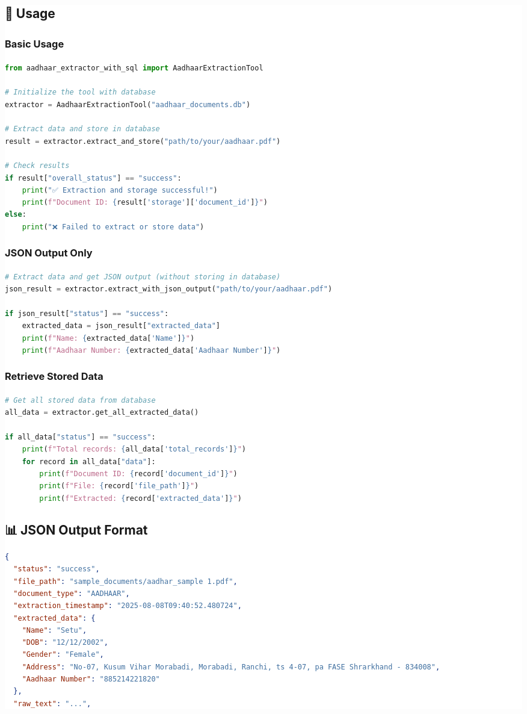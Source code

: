 ## 🚀 Usage

### Basic Usage

```python
from aadhaar_extractor_with_sql import AadhaarExtractionTool

# Initialize the tool with database
extractor = AadhaarExtractionTool("aadhaar_documents.db")

# Extract data and store in database
result = extractor.extract_and_store("path/to/your/aadhaar.pdf")

# Check results
if result["overall_status"] == "success":
    print("✅ Extraction and storage successful!")
    print(f"Document ID: {result['storage']['document_id']}")
else:
    print("❌ Failed to extract or store data")
```

### JSON Output Only

```python
# Extract data and get JSON output (without storing in database)
json_result = extractor.extract_with_json_output("path/to/your/aadhaar.pdf")

if json_result["status"] == "success":
    extracted_data = json_result["extracted_data"]
    print(f"Name: {extracted_data['Name']}")
    print(f"Aadhaar Number: {extracted_data['Aadhaar Number']}")
```

### Retrieve Stored Data

```python
# Get all stored data from database
all_data = extractor.get_all_extracted_data()

if all_data["status"] == "success":
    print(f"Total records: {all_data['total_records']}")
    for record in all_data["data"]:
        print(f"Document ID: {record['document_id']}")
        print(f"File: {record['file_path']}")
        print(f"Extracted: {record['extracted_data']}")
```

## 📊 JSON Output Format

```json
{
  "status": "success",
  "file_path": "sample_documents/aadhar_sample 1.pdf",
  "document_type": "AADHAAR",
  "extraction_timestamp": "2025-08-08T09:40:52.480724",
  "extracted_data": {
    "Name": "Setu",
    "DOB": "12/12/2002",
    "Gender": "Female",
    "Address": "No-07, Kusum Vihar Morabadi, Morabadi, Ranchi, ts 4-07, pa FASE Shrarkhand - 834008",
    "Aadhaar Number": "885214221820"
  },
  "raw_text": "...",
```